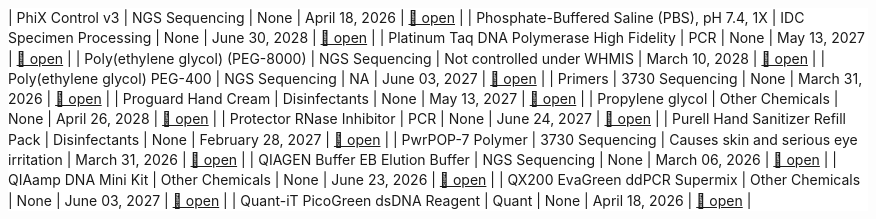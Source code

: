 | PhiX  Control v3                                                 | NGS Sequencing            | None                                                                                                                                                                                                                                                    | April 18, 2026     | [📄 open][162] |
| Phosphate-Buffered Saline (PBS), pH 7.4, 1X                      | IDC Specimen Processing   | None                                                                                                                                                                                                                                                    | June 30, 2028      | [📄 open][163] |
| Platinum Taq DNA Polymerase High Fidelity                        | PCR                       | None                                                                                                                                                                                                                                                    | May 13, 2027       | [📄 open][164] |
| Poly(ethylene glycol) (PEG-8000)                                 | NGS Sequencing            | Not controlled under WHMIS                                                                                                                                                                                                                              | March 10, 2028     | [📄 open][165] |
| Poly(ethylene glycol) PEG-400                                    | NGS Sequencing            | NA                                                                                                                                                                                                                                                      | June 03, 2027      | [📄 open][166] |
| Primers                                                          | 3730 Sequencing           | None                                                                                                                                                                                                                                                    | March 31, 2026     | [📄 open][167] |
| Proguard Hand Cream                                              | Disinfectants             | None                                                                                                                                                                                                                                                    | May 13, 2027       | [📄 open][168] |
| Propylene glycol                                                 | Other Chemicals           | None                                                                                                                                                                                                                                                    | April 26, 2028     | [📄 open][169] |
| Protector RNase Inhibitor                                        | PCR                       | None                                                                                                                                                                                                                                                    | June 24, 2027      | [📄 open][170] |
| Purell Hand Sanitizer Refill Pack                                | Disinfectants             | None                                                                                                                                                                                                                                                    | February 28, 2027  | [📄 open][171] |
| PwrPOP-7 Polymer                                                 | 3730 Sequencing           | Causes skin and serious eye irritation                                                                                                                                                                                                                  | March 31, 2026     | [📄 open][172] |
| QIAGEN Buffer EB Elution Buffer                                  | NGS Sequencing            | None                                                                                                                                                                                                                                                    | March 06, 2026     | [📄 open][173] |
| QIAamp DNA Mini Kit                                              | Other Chemicals           | None                                                                                                                                                                                                                                                    | June 23, 2026      | [📄 open][174] |
| QX200 EvaGreen ddPCR Supermix                                    | Other Chemicals           | None                                                                                                                                                                                                                                                    | June 03, 2027      | [📄 open][175] |
| Quant-iT PicoGreen dsDNA Reagent                                 | Quant                     | None                                                                                                                                                                                                                                                    | April 18, 2026     | [📄 open][176] |

[0]: files/Thermo_AM7145_exp21JUL2026-signed.pdf
[1]: files/Dithiothreitol%20%28DTT%29%2C%200.1M%20Solution_707265ML_30Dec2025.pdf
[2]: files/sds_Sodium%20Chloride%201%20Molar%20Solution_SS0441_2022-09-13.pdf
[3]: files/MgSO4_34276-1L_Fluka_2022-09-13.pdf
[4]: files/10x%20Klentaq1%20Reaction%20Buffer%20pH%207.9_RB21_reviewed_9March2026.pdf
[5]: files/Potassium%20chloride%20solution%20_60142_24August2027.pdf
[6]: files/TRIS__1.0M_Buffer_Solution__pH_6.8_MTR_CLP1_EN_reviewed_9march2026.pdf
[7]: files/Thermo_15567027_exp26Feb2027-signed.pdf
[8]: files/M6250-10ml_21985023_21Jul2025.pdf
[9]: files/4363929_POP7-3730_14feb2028.pdf
[10]: files/4335613_MTR-NALT_EN_31-Jan-2025.pdf
[11]: files/40_Potassium%20Hydroxide_Voges-ProskauerB_R21281_17April2028.pdf
[12]: files/Potassium_hydroxide__8N_solution_in_water_380625000_4Oct2026.pdf
[13]: files/ADS%2010x%20CE%20Running%20Buffer%20SDS_v2.2.pdf
[14]: files/ADS_Capillary_Regeneration_Kit_exp01DEC2026-signed.pdf
[15]: files/Abacavir%20%28sulfate%29_CS-2023_19Aug2025.pdf
[16]: files/Acetic%20acid_000000020238_2019sep18_reviewed.pdf
[17]: files/Acetone_11Oct2026.pdf
[18]: files/acetonitrile_A998-1_10Feb2028.pdf
[19]: files/Acycloguanosine_a4669_26May2028.pdf
[20]: files/Agarose_low_1620100_25Aug2026.pdf
[21]: files/AMPure%20XP_A63880AF_2019Oct15.pdf
[22]: files/Beckman_RNACleanXP_exp31May2026-signed.pdf
[23]: files/Sigma_Bovine-Serum_exp01Jul2026-signed.pdf
[24]: files/Sigma_AmmoniumAcetate_73594_exp24MAY2026-signed.pdf
[25]: files/ammonium-acetate_A639-500_12feb2028.pdf
[26]: files/Ammonium%20formate_70221_28May2027.pdf
[27]: files/HIV1gp120_PA173098_25Nov2027.pdf
[28]: files/LGC_TRC_Atazanavir_A790050_exp29Jan2027-signed.pdf
[29]: files/Atazanavir%20%28sulfate%29_ext_03Jul2028.pdf
[30]: files/BioRad_DropletOil_exp09JAN2027-signed.pdf
[31]: files/Bar%20Keepers%20Friend_extended25Nov2027.pdf
[32]: files/Sigma_Betaine_b0300_exp24MAY2026-signed.pdf
[33]: files/Bictegravir_A17011_AdooqBioscience_8Oct2026.pdf
[34]: files/Thermo_BigDye_Xterminator_exp19APR2027-signed.pdf
[35]: files/Thermo_BD_4336913_exp28FEB2027-signed.pdf
[36]: files/Bigdye_37XX%20BDT%20V3.1%20SEQ%20STD%2CKIT_4336943_reviewed_17eb2026.pdf
[37]: files/BLEACH_6__-SDS_extended_04Jul2028.pdf
[38]: files/Boceprevir_GP0844_7Jun2027.pdf
[39]: files/700-100P%20BSA%20Fraction%20V_exp21Oct2027.pdf
[40]: files/Bromophenol_b5525_18May2028.pdf
[41]: files/pH%201.68%20Buffer_910168_17April2028.pdf
[42]: files/Fisher_buffer-red-ph_exp13Oct2026-signed.pdf
[43]: files/Fisher_buffer-yel-ph_exp13Oct2026-signed.pdf
[44]: files/CS_CS-5078_Cabotegravir_exp09APR2027-signed.pdf
[45]: files/CS_CS-5078_Cabotegravir_exp09APR2027-signed.pdf
[46]: files/Cayman_cabotegravir-d5_31319m_exp19-Jul2026-signed.pdf
[47]: files/Cayman_cabotegravir-d5_31319m_exp19-Jul2026-signed.pdf
[48]: files/eye-wash_Cederroth_725200_exp16feb2026.pdf
[49]: files/Chloramphenicol%20_c0378_13July2027.pdf
[50]: files/SAFETY%20DATA%20SHEET_lyophilized_EQA_2019_04_29_ext_4Jul2028.docx
[51]: files/Cobicistat_C633150_SDS_18Feb2028.pdf
[52]: files/Cresol%20red_114472_22June2027.pdf
[53]: files/SDS_t5251.pdf
[54]: files/DNA%20Prep%2C%20%28M%29%20Tagmentation%20beads%2824%20Samples%29_20015173_rwd_9Feb2026.pdf
[55]: files/DNA%20Prep%2C%20Beads%20%26%20buffer_illumina_20060060_9Feb2026.zip
[56]: files/DNA_free_DNSRemoval_kit_ext04Jul2028.pdf
[57]: files/DNaseI_M0303S_19Dec2026.pdf
[58]: files/Darunavir_CS-0750_6Feb2026.pdf
[59]: files/ChemScene_Dolutegravir_exp27Jul2024-2-signed.pdf
[60]: files/Sigma_Desiccator_z163392_exp04Sep2027-signed.pdf
[61]: files/Dichloromethane_32667_ext30June2025.pdf
[62]: files/Sigma_DMSO_D2650_exp01JUL2026-signed.pdf
[63]: files/DMSO_34869_1March2027.pdf
[64]: files/ChemScene_Dolutegravir_exp27Jul2024-2-signed.pdf
[65]: files/Dolutegravir_C4671_exp11Oct2025.pdf
[66]: files/Chemscene-Doravirine_exp12Sep2027-signed.pdf
[67]: files/Thermo_DPBS_exp10Feb2026-signed.pdf
[68]: files/dynabeads_M-270_Strept_65305_14March2028_extended.pdf
[69]: files/Dynabeads_ProteinA_10002D_24Apr2026.pdf
[70]: files/Dynabeads_proteinG_10004D_extended14March2028.pdf
[71]: files/E-gel%20low%20range%20Quant_123730311F_25April2028.pdf
[72]: files/EDTA_03690_17Feb_2028.pdf
[73]: files/EasysepNegativeHumanCD4kit_ext04Jul2028.pdf
[74]: files/Efavirenz_sml0536_08March2027.pdf
[75]: files/Electrolyte_KCl_3_mol_l_2022-08-09.pdf
[76]: files/Chemscene_Elvitegravir_exp13Feb2026-signed.pdf
[77]: files/LGC_TRC-E509002_exp09APR2027-signed.pdf
[78]: files/emtricitabine_1235106_extended_3Dec2027.pdf
[79]: files/emtricitabine_1235106_extended_3Dec2027.pdf
[80]: files/Ethyl-alcohol-95_1223_11Dec2026.pdf
[81]: files/CA_Anhydrous_exp28Feb2027-signed.pdf
[82]: files/Chemscene-Etravirine_exp12Sep2027-signed.pdf
[83]: files/LGC_TRC-E937003-10MG_27Aug2027-signed.pdf
[84]: files/Expand%20high%20difelity%20PCR%20buffer_05917131103_07Jun2027.pdf
[85]: files/Expand%20Hifi%20Enzyme%20Mix_8April2027.pdf
[86]: files/MGCl2%20Stock%20solution_05April2027.pdf
[87]: files/Extran_107555_SDS_05Nov2027.PDF
[88]: files/Thermo_FBS_12483020_exp03JUN2027-signed.pdf
[89]: files/Thermo_FBSinactive_12484028_exp03JUN2027-signed.pdf
[90]: files/Ficoll-Paque%20PLUS%2C%206%20x%20100%20ml_17-1440-02_reviewed_9March2026.pdf
[91]: files/Polysciences_Fluoresbrite_exp12Sep2027-signed.pdf
[92]: files/Fluorescein%20sodium%20salt%20_f6377_17Feb2028.pdf
[93]: files/TFS_formic-acid-99-analysis-thermo-scientific_exp25Nov2025-signed.pdf
[94]: files/Fyrite_ghs_10-5057_03Dec2027.pdf
[95]: files/NEB_GelLoadingDyePurple_exp14Jan2028-signed.pdf
[96]: files/GeneScan_4330399_17April2028.pdf
[97]: files/Thermo_Glycogen_exp28MAY2027-signed.pdf
[98]: files/Sigma_Guanidine_G9277_exp24APR2027-signed.pdf
[99]: files/Guava_Instrument_cleaning%20fluid_632805_17April2028.pdf
[100]: files/ABI_HIV-1_Genotyping_exp15Sep2025-signed.zip
[101]: files/Thermo_A32318_Cycle_Sequencing_exp09APR2027-signed.pdf
[102]: files/Thermo_4311320_HiDi_exp13May2027-signed.pdf
[103]: files/SAFETY%20DATA%20SHEET_lyophilized_EQA_2019_04_29_ext_4Jul2028.docx
[104]: files/SAFETY%20DATA%20SHEET_lyophilized_EQA_2019_04_29_ext_4Jul2028.docx
[105]: files/Ortho%20Home%20Defense%20Max%20Perimeter_ext_07Jul2028.pdf
[106]: files/HumanBiologicalFluids_SDS_14April2028.pdf
[107]: files/Human%20Cot-1%20DNA_15279011_2022-10-06.pdf
[108]: files/HumanBiologicalFluids_SDS_14April2028.pdf
[109]: files/HumanBiologicalFluids_SDS_14April2028.pdf
[110]: files/HumanBiologicalFluids_SDS_14April2028.pdf
[111]: files/HumanBiologicalFluids_SDS_14April2028.pdf
[112]: files/Humonitor%20humidity%20cards_z163449_17April2028.pdf
[113]: files/20025019_20027213_96DNARNA%20UDP%20indx%20setA_rwd_17Feb%202026.pdf
[114]: files/IPB%2C%20DNA%20Prep%2C%20PCR%20%26%20Buffer_20049005_17feb2026.zip
[115]: files/USP_Indinavir_1339178_exp09APR2027-signed.pdf
[116]: files/SAFETY%20DATA%20SHEET_lyophilized_EQA_2019_04_29_ext_4Jul2028.docx
[117]: files/SAFETY%20DATA%20SHEET_lyophilized_EQA_2019_04_29_ext_4Jul2028.docx
[118]: files/Millipore_2-Propanol_exp02JUL2027.pdf
[119]: files/Isopropanol_13Oct2026.pdf
[120]: files/JumpStart_d9307_13July2027.pdf
[121]: files/KlentaqLA_v2_exp04Jan2026-signed.pdf
[122]: files/P7589COMPONENTC_Lamda%20DNA%20standard_review_8Nov2022.pdf
[123]: files/USP_3TC_1356836_exp26Sep2026-signed.pdf
[124]: files/Sigma_Lamivudine_l1295_exp08Mar2027-signed.pdf
[125]: files/Leybonol%20LVO%20100_22April2027.pdf
[126]: files/SDS_Lime-A-Way_2016-06-02.pdf
[127]: files/Liqui-Jet2%202022-Oct-18_reviewed.zip
[128]: files/z273279-Liqui-nox%20phosphate-free%20liquid%20detergent_01Aug2022.pdf
[129]: files/Lopinavir_sml1222_28Sep2027.pdf
[130]: files/Lymphoprep_DX20981_25April2028.pdf
[131]: files/MS%20Chemical%20kit_4406127_23Jul2028.pdf
[132]: files/Magnesium%20chloride%20solution_M1028_28Dec2025.pdf
[133]: files/MgSO4%20Assay_52044_reviewed_9March2026.pdf
[134]: files/CS_CS-0366_Maraviroc_exp12MAR2027-signed.pdf
[135]: files/Metergoline_m3668_2022sep27.pdf
[136]: files/MeOH_34966-4X4L_SDS_CA_E_2019-09-06.pdf
[137]: files/MiSeq%C2%AE%20Reagent%20Kit%20v2%20%28300%20cycle%29_MS-102-2022_reviewed_14Nov2025.zip
[138]: files/MiSeq%C2%AE%20v2%20Reagent%20Kit%20Box%202%20of2.zip
[139]: files/MiSeq%20v2%20Reagent%20Kit%2C%20500%20cycles%2C%20Box%201%20of%202_2Dec2025.zip
[140]: files/Sigma_m5904_exp24May2026-signed.pdf
[141]: files/Sigma_z163562_exp24May2026-signed.pdf
[142]: files/Matrix%20Standard%20DS-33_4345320_14May2027.pdf
[143]: files/NEBNEXT%20RNA%20Library%20Prep%20Kit_E7530S_12Feb2028.pdf
[144]: files/NEBNext%20Multiplex%20Oligos%20for%20Illumina_ext_04Jul2028.pdf
[145]: files/NEBNext_rRNA_Depletion_kit_26May2028.pdf
[146]: files/SDS_BAKER%204470-05.pdf
[147]: files/Avantor_Neutrasorb_exp19Jul2026-signed.pdf
[148]: files/USP_Nevirapine-Anhydrous_1460703_exp25Oct2025-signed.pdf
[149]: files/ClearSynth_Nevirapine_SDS_10MAY2023.pdf
[150]: files/Nextra%20XT%20IDX%20kt%20v2%20set%20A%2096%20IDXS_28Dec2025.zip
[151]: files/Nextra%20XT%20IDX%20kt%20v2%20set%20B%2096%20IDXS_rw_28Dec2025.zip
[152]: files/Nextra%20XT%20IDX%20kt%20v2%20set%20C%2096%20IDXS_rw_28Dec2025.zip
[153]: files/NXTR%20%20XT%20IDX%20Kt%20v2_reviewed_9Dec2025.zip
[154]: files/Nextera%C2%AE%20XT%20DNA%20Sample%20Preparation%20Kit_FC-131-1024_14Nov2025.zip
[155]: files/Nextera%C2%AE%20XT%20DNA%20Sample%20Preparation%20Kit_FC-131-1024_14Nov2025.zip
[156]: files/Innovative_Research_Human_exp22Nov2026-signed.pdf
[157]: files/NEB_NspI_exp19Dec2026-signed.pdf
[158]: files/Thermo_AM9930_exp26Feb2027-signed.pdf
[159]: files/NxtScript%20Reverse_07371527103_27June2027.pdf
[160]: files/Bio-Rad_1864021-1864022_exp14Feb2026-signed.pdf
[161]: files/PfuUltra%20II%20Fusion%20HS%20DNA%20Polymerase_600672_NACanada.pdf
[162]: files/PhiX_v1.1_20Jan2020.pdf
[163]: files/PBS_10010023_ext_30Jun2028.pdf
[164]: files/Thermo_PlatTaq_exp13May2027-signed.pdf
[165]: files/Poly%28ethylene%20glycol%29_p5413_10March2028.pdf
[166]: files/Sigma_PEG-400_202398_exp03JUN2027-signed.pdf
[167]: files/unmodified-dna-oligo_reviewed_31March2026.pdf
[168]: files/Decon_Proguard_exp13May2027-signed.pdf
[169]: files/Propylene%20glycol%20_w294004_26April2028.pdf
[170]: files/RNase%20Inhibitor_09537643103_24June2027.pdf
[171]: files/Gojo_Purell_exp29Feb2027-signed.pdf
[172]: files/PwrPOP-7_%20SDS%20v2.4.pdf
[173]: files/Qiagen_BufferEB_exp06Mar2026-signed.pdf
[174]: files/QIAampDNA_51206_exp23Jun2026.pdf
[175]: files/BioRad_QX200_exp03JUN2027-signed.pdf
[176]: files/Quant-iT_P7589COMPONENTA_18Apr2026.pdf
[177]: files/Quant-it%20RiboGreen%20RNA%20Assay%20Kit_R11490_2019may31_reviewed.zip
[178]: files/Thermo_RBC_00-4333-57_exp09APR2027-signed.pdf
[179]: files/RNAlater_SDS_17JAN2023.pdf
[180]: files/Thermo_RNAqueousKit_AM1914_exp22NOV2026-signed.pdf
[181]: files/Qiagen_RnaseA_exp12Sep2024-signed.pdf
[182]: files/RNaseOUT%20RecombinantRibonucleaseInhibitor_10777019_20190811reviewed.pdf
[183]: files/Thermo_RPMI1640_exp03JUN2027-signed.pdf
[184]: files/ATCC_RPMI_exp26Feb2027-signed.pdf
[185]: files/MedChem_HY-10353A_exp13Mar2027-signed.pdf
[186]: files/Leica_Reagent_Alcohol_exp28Feb2027-signed.pdf
[187]: files/SAFETY%20DATA%20SHEET_lyophilized_EQA_2019_04_29_ext_4Jul2028.docx
[188]: files/SAFETY%20DATA%20SHEET_lyophilized_EQA_2019_04_29_ext_4Jul2028.docx
[189]: files/SAFETY%20DATA%20SHEET_lyophilized_EQA_2019_04_29_ext_4Jul2028.docx
[190]: files/SAFETY%20DATA%20SHEET_lyophilized_EQA_2019_04_29_ext_4Jul2028.docx
[191]: files/SAFETY%20DATA%20SHEET_lyophilized_EQA_2019_04_29_ext_4Jul2028.docx
[192]: files/Safetec_Red-Z-exp28Feb2027-signed.pdf
[193]: files/Reserpine_83580_reviewed_09March2026.pdf
[194]: files/Ribo-Zero%20Gold%20rRNA%20Removal%20Kit%20%28HumanMouseRat%29_27Jan2026.zip
[195]: files/Rilpivirine_CS-0440_25April2028.pdf
[196]: files/Ritonavir_1604803_25April2028.pdf
[197]: files/Ritonavir_D6__CS_O_06931_25April2028.pdf
[198]: files/Stemcell_DX21063_exp01NOV2026-signed.pdf
[199]: files/Exact%20Diagnostics%20SARS-CoV-2_exp15Sep2026.pdf
[200]: files/Exact%20Diagnostics%20SARS-CoV-2%20Negative_COV000_18Aug2025.pdf
[201]: files/Solusorb_Adsorbent_4437_extended10_Jan2028.pdf
[202]: files/Beckman_Spinkote_306812AM_exp21DEC2026.pdf
[203]: files/SYBR%20Safe%C2%AE%20DNA%20gel%20stain_S33102_03April2026.pdf
[204]: files/Roche_SeqCap%20EZ%20Accessory%20Kit%20v2_exp03jul2028-signed.pdf
[205]: files/SDS_06471757001_SeqCap%20EZ%20Developer%20Library_2May2028.pdf
[206]: files/Roche_SeqCapOligoKitAB_exp12Sep2027.pdf
[207]: files/SDS_08061033001_AVENIO%20Post-Hybridization%20Kit_EN_3_0.pdf
[208]: files/MS_SiliconeOil_378372_exp30AUG2026-signed.pdf
[209]: files/Chemscene-Simeprivir_exp12Sep2027-signed.pdf
[210]: files/MS_SodiumAcetate_s8750_exp19JUL2026-signed.pdf
[211]: files/Sodium%20chloride%20_s5150_02May2028.pdf
[212]: files/sod-hydrox_SS267_13Oct2026.pdf
[213]: files/Sofosbuvir-GP2923_ext_04Jul2028.pdf
[214]: files/Colgate-Palmolive_AloeSoap_v2.2_exp26Sep2026-signed.pdf
[215]: files/Colgate-Palmolive_AloeSoap_v2.2_exp26Sep2026-signed.pdf
[216]: files/Colgate-Palmolive_AloeSoap_v2.2_exp26Sep2026-signed.pdf
[217]: files/SDS_Spill-X-A_extended%20to%2026May2028.pdf
[218]: files/SDS_Spill-X-C_ext26may2028.pdf
[219]: files/Spill-X-S_077265_2Feb2026.pdf
[220]: files/Sucrose_15-Apr-2023.pdf
[221]: files/2x-RNX-Mix_51099_MTR-NALT_EN.pdf
[222]: files/Thermo_SSIII_58080_exp08Jan2027-signed.pdf
[223]: files/SuperScript%E2%84%A2%20IV_EP1452F_14April208.pdf
[224]: files/Thermo_SSIII_Taq_100005841_exp03JUN2027-signed.pdf
[225]: files/SupreDye_SDS_V2.4_31-Jan-2023.pdf
[226]: files/SDS_Twist%20Synthetic%20SARS-CoV-2%20RNA%20Control_v8.2%20.pdf
[227]: files/T36%20Disinfex_Din02231344_review_10Jan2026.pdf
[228]: files/NEB_T4_Ligase_exp19Dec2026-signed.pdf
[229]: files/NEB_T4_Ligase_Buffer_exp19Dec2026-signed.pdf
[230]: files/Thermo_50xTAE_exp25Oct2026-signed.pdf
[231]: files/20X%20TE%20buffer%20RNase%20free_T11493_rvwd_17fb2026.pdf
[232]: files/Thermo_AM9849_exp28Feb2027-signed.pdf
[233]: files/460204%20PCR4-TOPO%20VECTOR_460204_25Apr2028.pdf
[234]: files/Thermo_Topo_450641-signed.pdf
[235]: files/Tenofovir_CS-1609_10Dec2027.pdf
[236]: files/Tenofovir_alafenamide_CS-3366_ext03Dec2027.pdf
[237]: files/ClearSynth_Tenofovir_D6_exp25april2028.pdf
[238]: files/Tergitol_np40s_06Dec2025.pdf
[239]: files/Thymol_t0501_21Jun2027.pdf
[240]: files/Chemscene_Tipranavir_CS1210_exp22NOV2026-signed.pdf
[241]: files/MedChemExpress_Tipranavir_HY15148_exp22NOV2026-signed.pdf
[242]: files/Track_104880851F_05Jun2027.pdf
[243]: files/Sigma_Triazine_exp25Nov2026-signed.pdf
[244]: files/trifluoroacetic-acid_23Jul2028.pdf
[245]: files/Thermo_Tris8__AM9855G_exp27DEC2026-signed.pdf
[246]: files/Tris_SDS_786-269_09MAY2023.pdf
[247]: files/TRIS-buffered_saline_%28TBS__10X_MTR_CLP1_J62938_reviewed_09March2026.pdf
[248]: files/Triton%20X-100_t8787_05Sep2022.pdf
[249]: files/Sigma_t1503_exp08Jun2026-signed.pdf
[250]: files/Trizma_t2819_02Oct2027.pdf
[251]: files/TruSeq%20RNA%20Access%20Capture%20Reagent_15052313_13Oct2025.zip
[252]: files/TruSq%20RNA%20Accs%20CDNG_9Dec2025.zip
[253]: files/TruPure%20Formamide%20SDS_v2.2.pdf
[254]: files/TruSq%20RNA%20Access%2012%20IDX%20Set%20A_9Dec2025.zip
[255]: files/TruSeq%20RNA%20Access%2C%20Coding%20Transcriptome%28%20Oligo%20Kit%29_15052314_reviwed_27Jan2026.zip
[256]: files/TruSeq%20RNA%20Access%20cDNA%20synthesis_15052309_reviewed_14Nov2025.zip
[257]: files/Truvada_revised2016_revised190211_extended30Jun2028.pdf
[258]: files/MP_Trypan_195532_exp08MAY2027-signed.pdf
[259]: files/Thermo_Trypsin_25300062_exp22NOV2023-signed.pdf
[260]: files/Tween20_p7949_28may2027.pdf
[261]: files/IDT_unmodifiedDNAoligo_exp25Oct2026-signed.pdf
[262]: files/Beckman_Grease_335148AK_exp21DEC2026.pdf
[263]: files/Water_LCMS%20grade_09-Aug-2022.pdf
[264]: files/Thermo_DEPC_AM9922_exp12Sep2027-signed.pdf
[265]: files/XHOL_sdsR0146-_19Dec2026.pdf
[266]: files/Zymo_ViralRNAKit_exp03JUN2027-signed.pdf
[267]: files/dATP_04631056103_5April2027.pdf
[268]: files/dCTP_04631072103_5April2027.pdf
[269]: files/dGTP_04631129103_5April2027.pdf
[270]: files/dTTP_04631137103_5April2027.pdf
[271]: files/BioRad_ReaderOil_exp17NOV2026-signed.pdf
[272]: files/BioRad_Supermix_exp29APR2027-signed.pdf
[273]: files/EasyMag_buffer1_MSDS_2019-03-13.pdf
[274]: files/EasyMag_buffer2_MSDS.pdf
[275]: files/EasyMag_buffer3_MSDS.pdf
[276]: files/EasyMag_lysis_buffer_MSDS_2019-03-13.pdf
[277]: files/BMX_Silica_2362312_exp28Feb2027-signed.pdf
[278]: files/Thermo_AM1344_exp12Mar2024-signed.pdf
[279]: files/Phi29%20DNA%20polymerase_M0269S_19DEC2026.pdf
[280]: files/NEB_rCutsmartBuffer_19dec2026-signed.pdf
